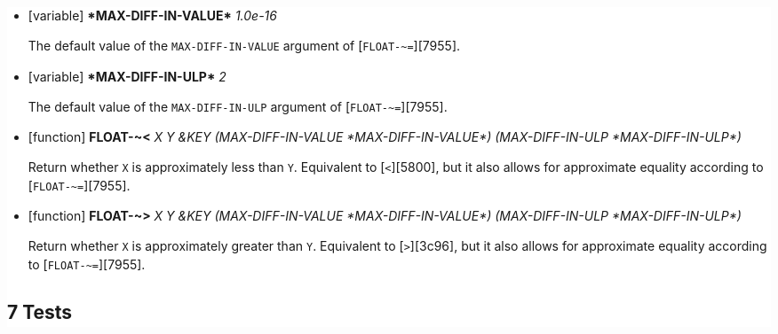 <a id="x-28TRY-3A-2AMAX-DIFF-IN-VALUE-2A-20VARIABLE-29"></a>
<a id="TRY:*MAX-DIFF-IN-VALUE*%20VARIABLE"></a>

- [variable] **\*MAX-DIFF-IN-VALUE\*** *1.0e-16*

    The default value of the `MAX-DIFF-IN-VALUE` argument of [`FLOAT-~=`][7955].

<a id="x-28TRY-3A-2AMAX-DIFF-IN-ULP-2A-20VARIABLE-29"></a>
<a id="TRY:*MAX-DIFF-IN-ULP*%20VARIABLE"></a>

- [variable] **\*MAX-DIFF-IN-ULP\*** *2*

    The default value of the `MAX-DIFF-IN-ULP` argument of [`FLOAT-~=`][7955].

<a id="x-28TRY-3AFLOAT--7E-3C-20FUNCTION-29"></a>
<a id="TRY:FLOAT-~%3C%20FUNCTION"></a>

- [function] **FLOAT-~\<** *X Y &KEY (MAX-DIFF-IN-VALUE \*MAX-DIFF-IN-VALUE\*) (MAX-DIFF-IN-ULP \*MAX-DIFF-IN-ULP\*)*

    Return whether `X` is approximately less than `Y`. Equivalent to [`<`][5800],
    but it also allows for approximate equality according to [`FLOAT-~=`][7955].

<a id="x-28TRY-3AFLOAT--7E-3E-20FUNCTION-29"></a>
<a id="TRY:FLOAT-~%3E%20FUNCTION"></a>

- [function] **FLOAT-~\>** *X Y &KEY (MAX-DIFF-IN-VALUE \*MAX-DIFF-IN-VALUE\*) (MAX-DIFF-IN-ULP \*MAX-DIFF-IN-ULP\*)*

    Return whether `X` is approximately greater than `Y`. Equivalent to [`>`][3c96],
    but it also allows for approximate equality according to [`FLOAT-~=`][7955].

<a id="x-28TRY-3A-40TRY-2FTESTS-20MGL-PAX-3ASECTION-29"></a>
<a id="TRY:@TRY%2FTESTS%20MGL-PAX:SECTION"></a>

## 7 Tests

